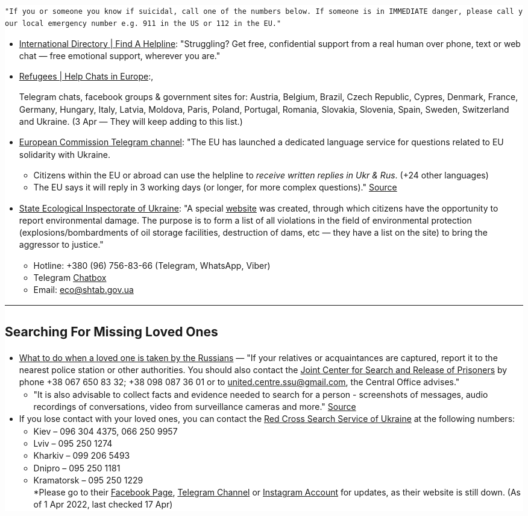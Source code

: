     "If you or someone you know if suicidal, call one of the numbers below. If someone is in IMMEDIATE danger, please call your local emergency number e.g. 911 in the US or 112 in the EU."

* [International Directory | Find A Helpline](https://findahelpline.com/i/iasp): "Struggling? Get free, confidential support from a real human over phone, text or web chat — free emotional support, wherever you are."
* [Refugees | Help Chats in Europe](https://www.facebook.com/groups/ukraineresourcesinformationandrelief/permalink/338951231536313/):, 

    Telegram chats, facebook groups & government sites for: Austria, Belgium, Brazil, Czech Republic, Cypres, Denmark, France, Germany, Hungary, Italy, Latvia, Moldova, Paris, Poland, Portugal, Romania, Slovakia, Slovenia, Spain, Sweden, Switzerland and Ukraine. (3 Apr — They will keep adding to this list.)

* [European Commission Telegram channel](https://t.me/europeancommission/52): "The EU has launched a dedicated language service for questions related to EU solidarity with Ukraine.
    * Citizens within the EU or abroad can use the helpline to _receive written replies in Ukr & Rus_. (+24 other languages)
    * The EU says it will reply in 3 working days (or longer, for more complex questions)." [Source](https://euneighbourseast.eu/news-and-stories/latest-news/ask-the-eu-a-question-in-ukrainian-or-russian-new-service-launched/)
* [State Ecological Inspectorate of Ukraine](https://www.zoda.gov.ua/news/60381/operativniy-shtab-ta-derzhavna-ekologichna-inspektsiya-ukrajini-prodovzhujut-formuljuvati-perelik-porushen-u-sferi-ohoroni-navkolishnogo-seredovisha.html): "A special [website](https://shtab.gov.ua) was created, through which citizens have the opportunity to report environmental damage. The purpose is to form a list of all violations in the field of environmental protection (explosions/bombardments of oil storage facilities, destruction of dams, etc — they have a list on the site) to bring the aggressor to justice."
    * Hotline: +380 (96) 756-83-66 (Telegram, WhatsApp, Viber)
    * Telegram [Chatbox](http://t.me/ecoshkodabot)
    * Email: [eco@shtab.gov.ua](mailto:eco@shtab.gov.ua)


---


## Searching For Missing Loved Ones

* [What to do when a loved one is taken by the Russians](https://www.ukrinform.ua/rubric-society/3458231-ak-diati-koli-rodici-ci-znajomi-potrapili-v-polon-do-rosian.html) — "If your relatives or acquaintances are captured, report it to the nearest police station or other authorities. You should also contact the [Joint Center for Search and Release of Prisoners](https://ssu.gov.ua/en/zakhyshchaiemo-ukrainu-razom) by phone +38 067 650 83 32; +38 098 087 36 01 or to [united.centre.ssu@gmail.com](mailto:united.centre.ssu@gmail.com), the Central Office advises."
    * "It is also advisable to collect facts and evidence needed to search for a person - screenshots of messages, audio recordings of conversations, video from surveillance cameras and more." [Source](https://www.facebook.com/JusticeKyiv/posts/353270316844203)
* If you lose contact with your loved ones, you can contact the [Red Cross Search Service of Ukraine](https://redcross.org.ua/en/tracing-service/) at the following numbers:
    * ️Kiev – 096 304 4375, 066 250 9957
    * Lviv – 095 250 1274
    * Kharkiv – 099 206 5493
    * Dnipro – 095 250 1181
    * Kramatorsk – 095 250 1229<br />
    \*Please go to their [Facebook Page](https://www.facebook.com/RedCrossUkraine/), [Telegram Channel](https://t.me/UkrainianRedCross) or [Instagram Account](https://instagram.com/redcrossukraine) for updates, as their website is still down. (As of 1 Apr 2022, last checked 17 Apr)

